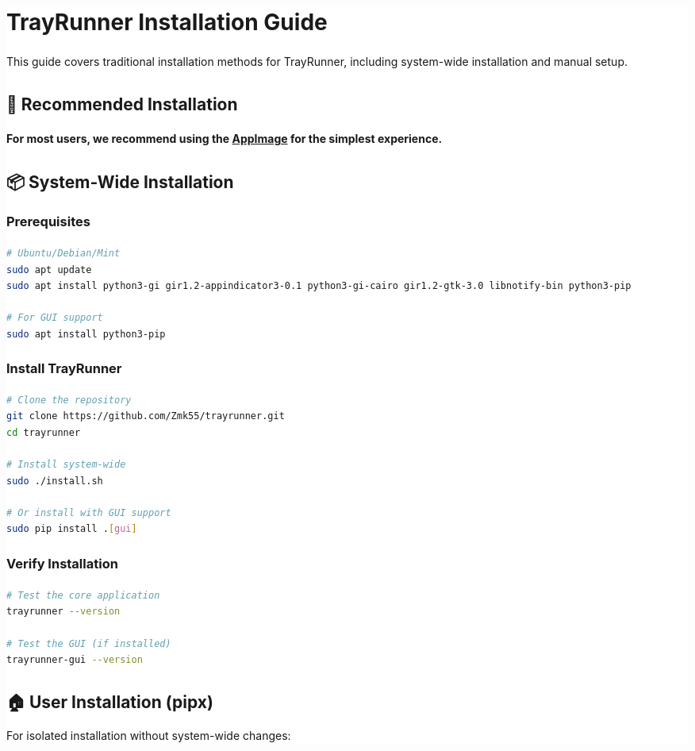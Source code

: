 # TrayRunner Installation Guide

This guide covers traditional installation methods for TrayRunner, including system-wide installation and manual setup.

## 🎯 Recommended Installation

**For most users, we recommend using the [AppImage](README.md#quick-start) for the simplest experience.**

## 📦 System-Wide Installation

### Prerequisites

```bash
# Ubuntu/Debian/Mint
sudo apt update
sudo apt install python3-gi gir1.2-appindicator3-0.1 python3-gi-cairo gir1.2-gtk-3.0 libnotify-bin python3-pip

# For GUI support
sudo apt install python3-pip
```

### Install TrayRunner

```bash
# Clone the repository
git clone https://github.com/Zmk55/trayrunner.git
cd trayrunner

# Install system-wide
sudo ./install.sh

# Or install with GUI support
sudo pip install .[gui]
```

### Verify Installation

```bash
# Test the core application
trayrunner --version

# Test the GUI (if installed)
trayrunner-gui --version
```

## 🏠 User Installation (pipx)

For isolated installation without system-wide changes:
